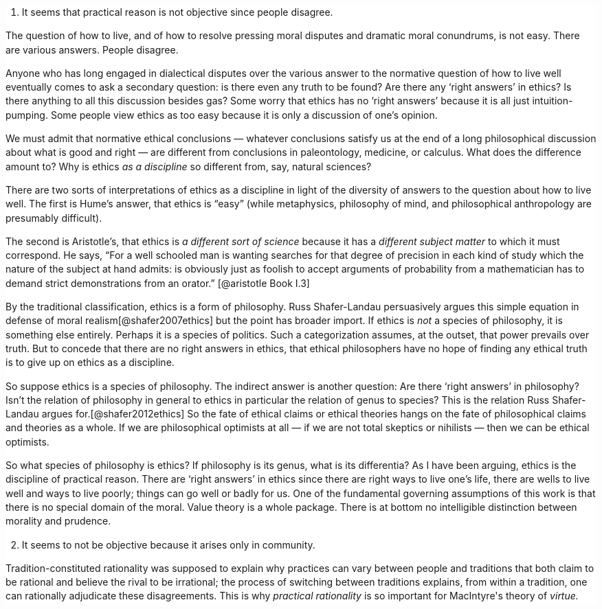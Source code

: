 
1. It seems that practical reason is not objective since people disagree. 

The question of how to live, and of how to resolve pressing moral disputes and dramatic moral conundrums, is not easy. There are various answers. People disagree.

Anyone who has long engaged in dialectical disputes over the various answer to the normative question of how to live well eventually comes to ask a secondary question: is there even any truth to be found? Are there any ‘right answers’ in ethics? Is there anything to all this discussion besides gas? Some worry that ethics has no ‘right answers’ because it is all just intuition-pumping. Some people view ethics as too easy because it is only a discussion of one’s opinion. 

We must admit that normative ethical conclusions — whatever conclusions satisfy us at the end of a long philosophical discussion about what is good and right — are different from conclusions in paleontology, medicine, or calculus. What does the difference amount to? Why is ethics *as a discipline* so different from, say, natural sciences? 

There are two sorts of interpretations of ethics as a discipline in light of the diversity of answers to the question about how to live well. The first is Hume’s answer, that ethics is “easy” (while metaphysics, philosophy of mind, and philosophical anthropology are presumably difficult). 

The second is Aristotle’s, that ethics is *a different sort of science* because it has a *different subject matter* to which it must correspond. He says, “For a well schooled man is wanting searches for that degree of precision in each kind of study which the nature of the subject at hand admits: is obviously just as foolish to accept arguments of probability from a mathematician has to demand strict demonstrations from an orator.” [@aristotle Book I.3]

By the traditional classification, ethics is a form of philosophy. Russ Shafer-Landau persuasively argues this simple equation in defense of moral realism[@shafer2007ethics] but the point has broader import. If ethics is *not* a species of philosophy, it is something else entirely. Perhaps it is a species of politics. Such a categorization assumes, at the outset, that power prevails over truth. But to concede that there are no right answers in ethics, that ethical philosophers have no hope of finding any ethical truth is to give up on ethics as a discipline. 

So suppose ethics is a species of philosophy. The indirect answer is another question: Are there ‘right answers’ in philosophy? Isn’t the relation of philosophy in general to ethics in particular the relation of genus to species? This is the relation Russ Shafer-Landau argues for.[@shafer2012ethics] So the fate of ethical claims or ethical theories hangs on the fate of philosophical claims and theories as a whole. If we are philosophical optimists at all — if we are not total skeptics or nihilists — then we can be ethical optimists. 

So what species of philosophy is ethics? If philosophy is its genus, what is its differentia? As I have been arguing, ethics is the discipline of practical reason. There are ‘right answers’ in ethics since there are right ways to live one’s life, there are wells to live well and ways to live poorly; things can go well or badly for us. One of the fundamental governing assumptions of this work is that there is no special domain of the moral. Value theory is a whole package. There is at bottom no intelligible distinction between morality and prudence. 


2. It seems to not be objective because it arises only in community. 

Tradition-constituted rationality was supposed to explain why practices can vary between people and traditions that both claim to be rational and believe the rival to be irrational; the process of switching between traditions explains, from within a tradition, one can rationally adjudicate these disagreements. This is why *practical rationality* is so important for MacIntyre's theory of *virtue.* 

[^14]:  *Whose Justice? Which Rationality?* and *Three Rival Versions of Moral Enquiry* treat rationality as the ground of ethical reasoning, while *After Virtue* and *Dependent Rational Animals* treat ethical reasoning as practical reasoning. 


[^7]: On the correspondence theory of truth, Marian David says: "The main positive argument given by advocates of the correspondence theory of truth is its obviousness. Descartes: 'I have never had any doubts about truth, because it seems a notion so transcendentally clear that nobody can be ignorant of it...the word "truth", in the strict sense, denotes the conformity of thought with its object' (1639, AT II 597). Even philosophers whose overall views may well lead one to expect otherwise tend to agree. Kant: 'The nominal definition of truth, that it is the agreement of [a cognition] with its object, is assumed as granted' (1787, B82). William James: 'Truth, as any dictionary will tell you, is a property of certain of our ideas. It means their "agreement", as falsity means their disagreement, with "reality"'' (1907, p. 96). Indeed, The Oxford English Dictionary tells us: "Truth, n. Conformity with fact; agreement with reality'".
[^18]: The third semantic sense of 'truth' would, naturally, be the accurate relation between the content of one's assertions and the beings about which one is making assertions. Semantic "truth" would be veridical statements about the metaphysical truth.